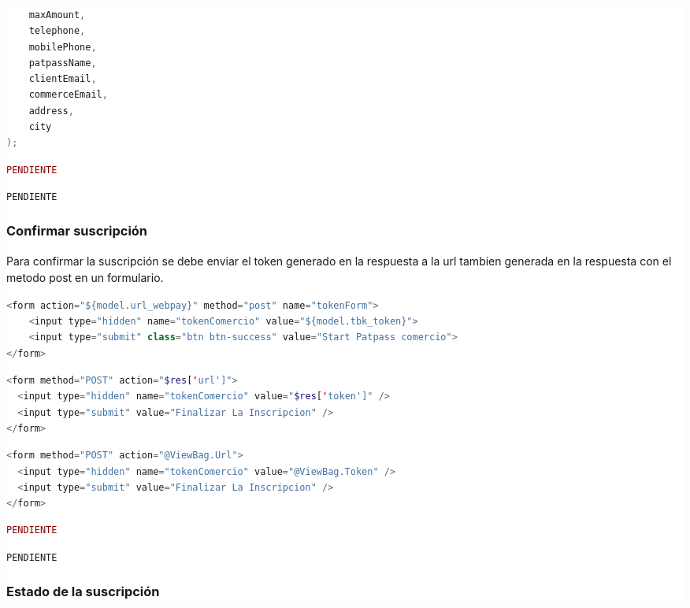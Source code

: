 ```csharp
    maxAmount,
    telephone,
    mobilePhone,
    patpassName,
    clientEmail,
    commerceEmail,
    address,
    city
);

```
```ruby
PENDIENTE
```
```python
PENDIENTE
```


### Confirmar suscripción

Para confirmar la suscripción se debe enviar el token generado en la respuesta a la url tambien generada en la respuesta con el metodo post en un formulario.

```java
<form action="${model.url_webpay}" method="post" name="tokenForm">
    <input type="hidden" name="tokenComercio" value="${model.tbk_token}">
    <input type="submit" class="btn btn-success" value="Start Patpass comercio">
</form>
```

```php
<form method="POST" action="$res['url']">
  <input type="hidden" name="tokenComercio" value="$res['token']" />
  <input type="submit" value="Finalizar La Inscripcion" />
</form>
```

```csharp
<form method="POST" action="@ViewBag.Url">
  <input type="hidden" name="tokenComercio" value="@ViewBag.Token" />
  <input type="submit" value="Finalizar La Inscripcion" />
</form>

```

```ruby
PENDIENTE
```

```python
PENDIENTE
```

### Estado de la suscripción
